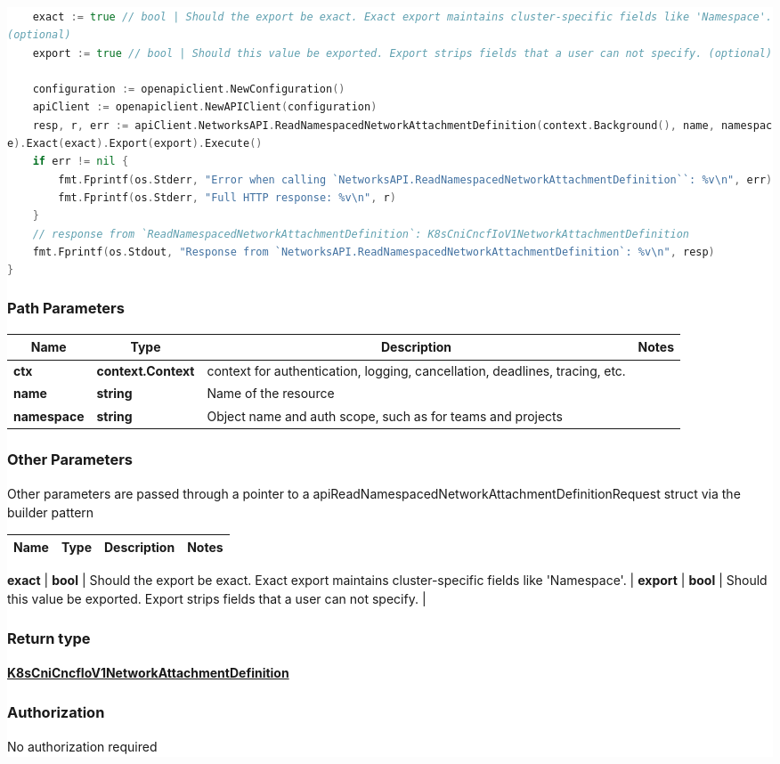 ```go
	exact := true // bool | Should the export be exact. Exact export maintains cluster-specific fields like 'Namespace'. (optional)
	export := true // bool | Should this value be exported. Export strips fields that a user can not specify. (optional)

	configuration := openapiclient.NewConfiguration()
	apiClient := openapiclient.NewAPIClient(configuration)
	resp, r, err := apiClient.NetworksAPI.ReadNamespacedNetworkAttachmentDefinition(context.Background(), name, namespace).Exact(exact).Export(export).Execute()
	if err != nil {
		fmt.Fprintf(os.Stderr, "Error when calling `NetworksAPI.ReadNamespacedNetworkAttachmentDefinition``: %v\n", err)
		fmt.Fprintf(os.Stderr, "Full HTTP response: %v\n", r)
	}
	// response from `ReadNamespacedNetworkAttachmentDefinition`: K8sCniCncfIoV1NetworkAttachmentDefinition
	fmt.Fprintf(os.Stdout, "Response from `NetworksAPI.ReadNamespacedNetworkAttachmentDefinition`: %v\n", resp)
}
```

### Path Parameters


Name | Type | Description  | Notes
------------- | ------------- | ------------- | -------------
**ctx** | **context.Context** | context for authentication, logging, cancellation, deadlines, tracing, etc.
**name** | **string** | Name of the resource | 
**namespace** | **string** | Object name and auth scope, such as for teams and projects | 

### Other Parameters

Other parameters are passed through a pointer to a apiReadNamespacedNetworkAttachmentDefinitionRequest struct via the builder pattern


Name | Type | Description  | Notes
------------- | ------------- | ------------- | -------------


 **exact** | **bool** | Should the export be exact. Exact export maintains cluster-specific fields like &#39;Namespace&#39;. | 
 **export** | **bool** | Should this value be exported. Export strips fields that a user can not specify. | 

### Return type

[**K8sCniCncfIoV1NetworkAttachmentDefinition**](K8sCniCncfIoV1NetworkAttachmentDefinition.md)

### Authorization

No authorization required
